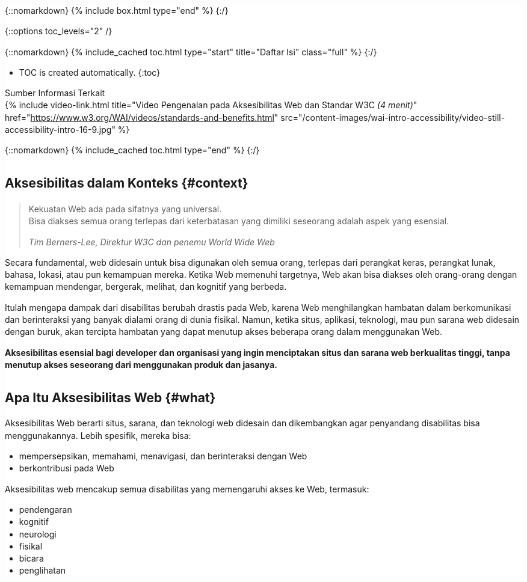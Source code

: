 {::nomarkdown}
{% include box.html type="end" %}
{:/}

{::options toc_levels="2" /}

{::nomarkdown}
{% include_cached toc.html type="start" title="Daftar Isi" class="full" %}
{:/}

-   TOC is created automatically.
{:toc}

<span class="box-h box-h-simple box-h-full">Sumber Informasi Terkait</span><br>
{% include video-link.html title="Video Pengenalan pada Aksesibilitas Web dan Standar W3C <em>(4 menit)</em>" href="https://www.w3.org/WAI/videos/standards-and-benefits.html" src="/content-images/wai-intro-accessibility/video-still-accessibility-intro-16-9.jpg" %}

{::nomarkdown}
{% include_cached toc.html type="end" %}
{:/}

## Aksesibilitas dalam Konteks {#context}

<blockquote class="pull">
  <p>Kekuatan Web ada pada sifatnya yang universal.<br />
    Bisa diakses semua orang terlepas dari keterbatasan yang dimiliki seseorang adalah aspek yang esensial.</p>
  <footer><cite>Tim Berners-Lee, Direktur W3C dan penemu World Wide Web</cite></footer>
</blockquote>

Secara fundamental, web didesain untuk bisa digunakan oleh semua orang, terlepas dari perangkat keras, perangkat lunak, bahasa, lokasi, atau pun kemampuan mereka. Ketika Web memenuhi targetnya, Web akan bisa diakses oleh orang-orang dengan kemampuan mendengar, bergerak, melihat, dan kognitif yang berbeda.

Itulah mengapa dampak dari disabilitas berubah drastis pada Web, karena Web menghilangkan hambatan dalam berkomunikasi dan berinteraksi yang banyak dialami orang di dunia fisikal. Namun, ketika situs, aplikasi, teknologi, mau pun sarana web didesain dengan buruk, akan tercipta hambatan yang dapat menutup akses beberapa orang dalam menggunakan Web.

**Aksesibilitas esensial bagi developer dan organisasi yang ingin menciptakan situs dan sarana web berkualitas tinggi, tanpa menutup akses seseorang dari menggunakan produk dan jasanya.** 

## Apa Itu Aksesibilitas Web {#what}

Aksesibilitas Web berarti situs, sarana, dan teknologi web didesain dan dikembangkan agar penyandang disabilitas bisa menggunakannya. Lebih spesifik, mereka bisa:

-   mempersepsikan, memahami, menavigasi, dan berinteraksi dengan Web
-   berkontribusi pada Web

Aksesibilitas web mencakup semua disabilitas yang memengaruhi akses ke Web, termasuk:

-   pendengaran
-   kognitif
-   neurologi
-   fisikal
-   bicara
-   penglihatan
